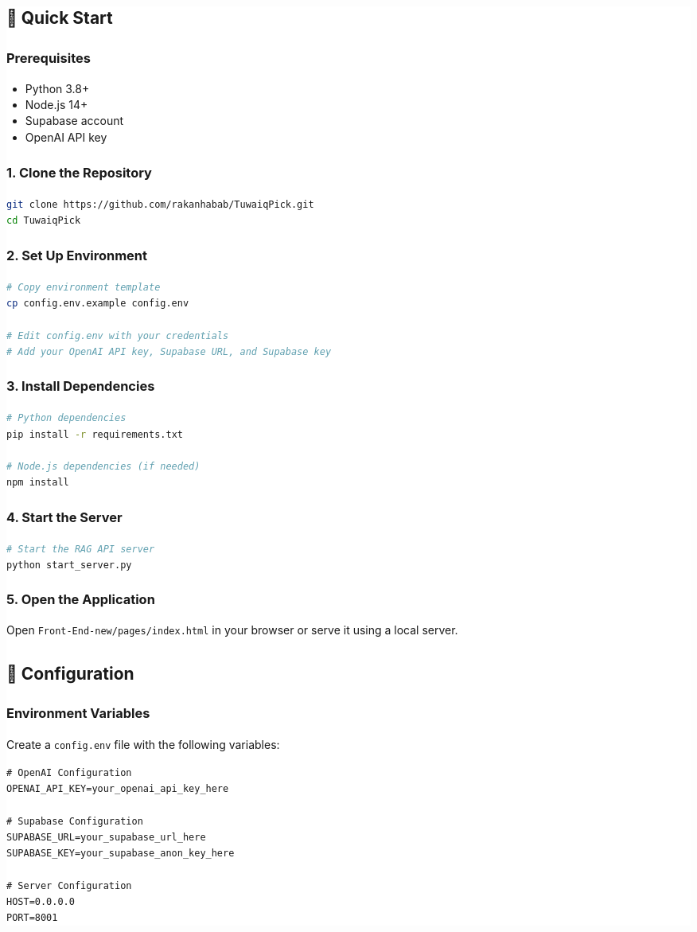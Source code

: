## 🚀 Quick Start

### Prerequisites
- Python 3.8+
- Node.js 14+
- Supabase account
- OpenAI API key

### 1. Clone the Repository
```bash
git clone https://github.com/rakanhabab/TuwaiqPick.git
cd TuwaiqPick
```

### 2. Set Up Environment
```bash
# Copy environment template
cp config.env.example config.env

# Edit config.env with your credentials
# Add your OpenAI API key, Supabase URL, and Supabase key
```

### 3. Install Dependencies
```bash
# Python dependencies
pip install -r requirements.txt

# Node.js dependencies (if needed)
npm install
```

### 4. Start the Server
```bash
# Start the RAG API server
python start_server.py
```

### 5. Open the Application
Open `Front-End-new/pages/index.html` in your browser or serve it using a local server.

## 🔧 Configuration

### Environment Variables
Create a `config.env` file with the following variables:

```env
# OpenAI Configuration
OPENAI_API_KEY=your_openai_api_key_here

# Supabase Configuration
SUPABASE_URL=your_supabase_url_here
SUPABASE_KEY=your_supabase_anon_key_here

# Server Configuration
HOST=0.0.0.0
PORT=8001
```
